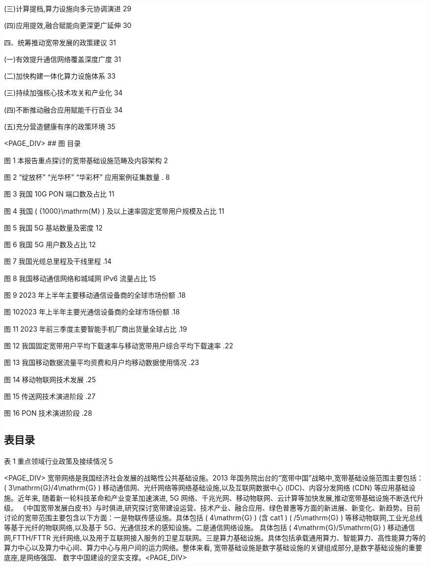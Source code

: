 (三)计算提档,算力设施向多元协调演进 29

(四)应用提效,融合赋能向更深更广延伸 30

四、统筹推动宽带发展的政策建议 31

(一)有效提升通信网络覆盖深度广度 31

(二)加快构建一体化算力设施体系 33

(三)持续加强核心技术攻关和产业化 34

(四)不断推动融合应用赋能千行百业 34

(五)充分营造健康有序的政策环境 35

<PAGE_DIV> ## 图 目录

图 1 本报告重点探讨的宽带基础设施范畴及内容架构 2

图 2 “绽放杯” “光华杯” “华彩杯” 应用案例征集数量 . 8

图 3 我国 10G PON 端口数及占比 11

图 4 我国 \( {1000}\mathrm{M} \) 及以上速率固定宽带用户规模及占比 11

图 5 我国 5G 基站数量及密度 12

图 6 我国 5G 用户数及占比 12

图 7 我国光缆总里程及干线里程 .14

图 8 我国移动通信网络和城域网 IPv6 流量占比 15

图 9 2023 年上半年主要移动通信设备商的全球市场份额 .18

图 102023 年上半年主要光通信设备商的全球市场份额 .18

图 11 2023 年前三季度主要智能手机厂商出货量全球占比 .19

图 12 我国固定宽带用户平均下载速率与移动宽带用户综合平均下载速率 .22

图 13 我国移动数据流量平均资费和月户均移动数据使用情况 .23

图 14 移动物联网技术发展 .25

图 15 传送网技术演进阶段 .27

图 16 PON 技术演进阶段 .28

## 表目录

表 1 重点领域行业政策及接续情况 5

<PAGE_DIV> 宽带网络是我国经济社会发展的战略性公共基础设施。2013 年国务院出台的“宽带中国”战略中,宽带基础设施范围主要包括： \( 3\mathrm{G}/4\mathrm{G} \) 移动通信网、光纤网络等网络基础设施,以及互联网数据中心 (IDC)、内容分发网络 (CDN) 等应用基础设施。近年来, 随着新一轮科技革命和产业变革加速演进, 5G 网络、千兆光网、移动物联网、云计算等加快发展,推动宽带基础设施不断迭代升级。 《中国宽带发展白皮书》与时俱进,研究探讨宽带建设运营、技术产业、融合应用、绿色普惠等方面的新进展、新变化、新趋势。目前讨论的宽带范围主要包含以下方面：一是物联传感设施。具体包括 \( 4\mathrm{G} \) (含 cat1 ) \( /5\mathrm{G} \) 等移动物联网,工业光总线等基于光纤的物联网络,以及基于 5G、光通信技术的感知设施。二是通信网络设施。 具体包括 \( 4\mathrm{G}/5\mathrm{G} \) 移动通信网,FTTH/FTTR 光纤网络,以及用于互联网接入服务的卫星互联网。三是算力基础设施。具体包括承载通用算力、智能算力、高性能算力等的算力中心以及算力中心间、算力中心与用户间的运力网络。整体来看, 宽带基础设施是数字基础设施的关键组成部分,是数字基础设施的重要底座,是网络强国、 数字中国建设的坚实支撑。<PAGE_DIV> 

